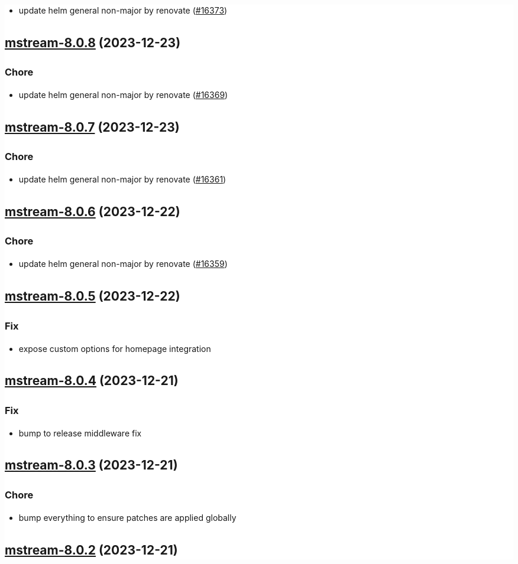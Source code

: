 - update helm general non-major by renovate ([#16373](https://github.com/truecharts/charts/issues/16373))

## [mstream-8.0.8](https://github.com/truecharts/charts/compare/mstream-8.0.7...mstream-8.0.8) (2023-12-23)

### Chore

- update helm general non-major by renovate ([#16369](https://github.com/truecharts/charts/issues/16369))

## [mstream-8.0.7](https://github.com/truecharts/charts/compare/mstream-8.0.6...mstream-8.0.7) (2023-12-23)

### Chore

- update helm general non-major by renovate ([#16361](https://github.com/truecharts/charts/issues/16361))

## [mstream-8.0.6](https://github.com/truecharts/charts/compare/mstream-8.0.5...mstream-8.0.6) (2023-12-22)

### Chore

- update helm general non-major by renovate ([#16359](https://github.com/truecharts/charts/issues/16359))

## [mstream-8.0.5](https://github.com/truecharts/charts/compare/mstream-8.0.4...mstream-8.0.5) (2023-12-22)

### Fix

- expose custom options for homepage integration

## [mstream-8.0.4](https://github.com/truecharts/charts/compare/mstream-8.0.3...mstream-8.0.4) (2023-12-21)

### Fix

- bump to release middleware fix

## [mstream-8.0.3](https://github.com/truecharts/charts/compare/mstream-8.0.2...mstream-8.0.3) (2023-12-21)

### Chore

- bump everything to ensure patches are applied globally

## [mstream-8.0.2](https://github.com/truecharts/charts/compare/mstream-8.0.1...mstream-8.0.2) (2023-12-21)
